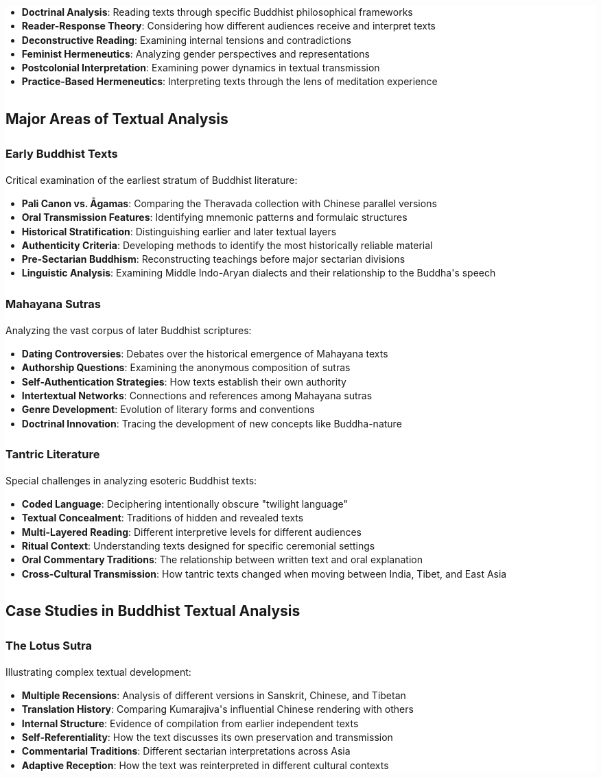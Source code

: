 - **Doctrinal Analysis**: Reading texts through specific Buddhist philosophical frameworks
- **Reader-Response Theory**: Considering how different audiences receive and interpret texts
- **Deconstructive Reading**: Examining internal tensions and contradictions
- **Feminist Hermeneutics**: Analyzing gender perspectives and representations
- **Postcolonial Interpretation**: Examining power dynamics in textual transmission
- **Practice-Based Hermeneutics**: Interpreting texts through the lens of meditation experience

## Major Areas of Textual Analysis

### Early Buddhist Texts

Critical examination of the earliest stratum of Buddhist literature:

- **Pali Canon vs. Āgamas**: Comparing the Theravada collection with Chinese parallel versions
- **Oral Transmission Features**: Identifying mnemonic patterns and formulaic structures
- **Historical Stratification**: Distinguishing earlier and later textual layers
- **Authenticity Criteria**: Developing methods to identify the most historically reliable material
- **Pre-Sectarian Buddhism**: Reconstructing teachings before major sectarian divisions
- **Linguistic Analysis**: Examining Middle Indo-Aryan dialects and their relationship to the Buddha's speech

### Mahayana Sutras

Analyzing the vast corpus of later Buddhist scriptures:

- **Dating Controversies**: Debates over the historical emergence of Mahayana texts
- **Authorship Questions**: Examining the anonymous composition of sutras
- **Self-Authentication Strategies**: How texts establish their own authority
- **Intertextual Networks**: Connections and references among Mahayana sutras
- **Genre Development**: Evolution of literary forms and conventions
- **Doctrinal Innovation**: Tracing the development of new concepts like Buddha-nature

### Tantric Literature

Special challenges in analyzing esoteric Buddhist texts:

- **Coded Language**: Deciphering intentionally obscure "twilight language"
- **Textual Concealment**: Traditions of hidden and revealed texts
- **Multi-Layered Reading**: Different interpretive levels for different audiences
- **Ritual Context**: Understanding texts designed for specific ceremonial settings
- **Oral Commentary Traditions**: The relationship between written text and oral explanation
- **Cross-Cultural Transmission**: How tantric texts changed when moving between India, Tibet, and East Asia

## Case Studies in Buddhist Textual Analysis

### The Lotus Sutra

Illustrating complex textual development:

- **Multiple Recensions**: Analysis of different versions in Sanskrit, Chinese, and Tibetan
- **Translation History**: Comparing Kumarajiva's influential Chinese rendering with others
- **Internal Structure**: Evidence of compilation from earlier independent texts
- **Self-Referentiality**: How the text discusses its own preservation and transmission
- **Commentarial Traditions**: Different sectarian interpretations across Asia
- **Adaptive Reception**: How the text was reinterpreted in different cultural contexts
